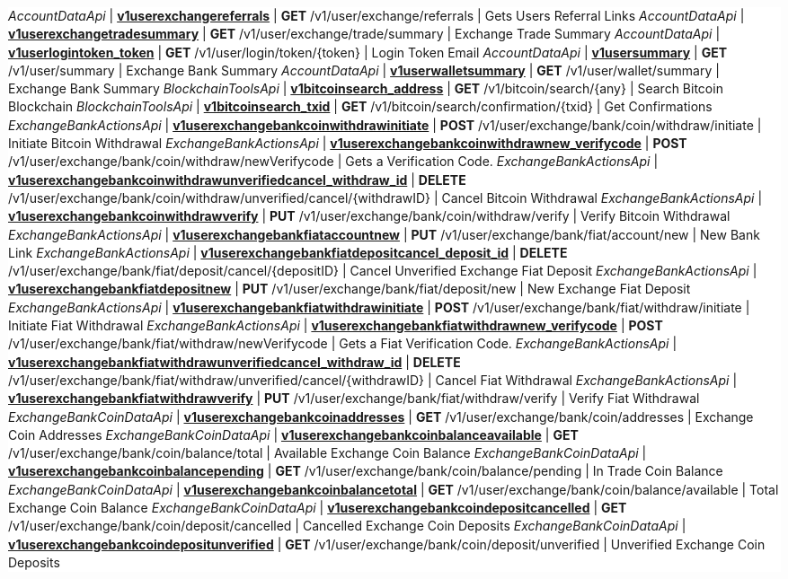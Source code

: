 *AccountDataApi* | [**v1userexchangereferrals**](docs/AccountDataApi.md#v1userexchangereferrals) | **GET** /v1/user/exchange/referrals | Gets Users Referral Links
*AccountDataApi* | [**v1userexchangetradesummary**](docs/AccountDataApi.md#v1userexchangetradesummary) | **GET** /v1/user/exchange/trade/summary | Exchange Trade Summary
*AccountDataApi* | [**v1userlogintoken_token**](docs/AccountDataApi.md#v1userlogintoken_token) | **GET** /v1/user/login/token/{token} | Login Token Email
*AccountDataApi* | [**v1usersummary**](docs/AccountDataApi.md#v1usersummary) | **GET** /v1/user/summary | Exchange Bank Summary
*AccountDataApi* | [**v1userwalletsummary**](docs/AccountDataApi.md#v1userwalletsummary) | **GET** /v1/user/wallet/summary | Exchange Bank Summary
*BlockchainToolsApi* | [**v1bitcoinsearch_address**](docs/BlockchainToolsApi.md#v1bitcoinsearch_address) | **GET** /v1/bitcoin/search/{any} | Search Bitcoin Blockchain
*BlockchainToolsApi* | [**v1bitcoinsearch_txid**](docs/BlockchainToolsApi.md#v1bitcoinsearch_txid) | **GET** /v1/bitcoin/search/confirmation/{txid} | Get Confirmations
*ExchangeBankActionsApi* | [**v1userexchangebankcoinwithdrawinitiate**](docs/ExchangeBankActionsApi.md#v1userexchangebankcoinwithdrawinitiate) | **POST** /v1/user/exchange/bank/coin/withdraw/initiate | Initiate Bitcoin Withdrawal
*ExchangeBankActionsApi* | [**v1userexchangebankcoinwithdrawnew_verifycode**](docs/ExchangeBankActionsApi.md#v1userexchangebankcoinwithdrawnew_verifycode) | **POST** /v1/user/exchange/bank/coin/withdraw/newVerifycode | Gets a Verification Code.
*ExchangeBankActionsApi* | [**v1userexchangebankcoinwithdrawunverifiedcancel_withdraw_id**](docs/ExchangeBankActionsApi.md#v1userexchangebankcoinwithdrawunverifiedcancel_withdraw_id) | **DELETE** /v1/user/exchange/bank/coin/withdraw/unverified/cancel/{withdrawID} | Cancel Bitcoin Withdrawal
*ExchangeBankActionsApi* | [**v1userexchangebankcoinwithdrawverify**](docs/ExchangeBankActionsApi.md#v1userexchangebankcoinwithdrawverify) | **PUT** /v1/user/exchange/bank/coin/withdraw/verify | Verify Bitcoin Withdrawal
*ExchangeBankActionsApi* | [**v1userexchangebankfiataccountnew**](docs/ExchangeBankActionsApi.md#v1userexchangebankfiataccountnew) | **PUT** /v1/user/exchange/bank/fiat/account/new | New Bank Link
*ExchangeBankActionsApi* | [**v1userexchangebankfiatdepositcancel_deposit_id**](docs/ExchangeBankActionsApi.md#v1userexchangebankfiatdepositcancel_deposit_id) | **DELETE** /v1/user/exchange/bank/fiat/deposit/cancel/{depositID} | Cancel Unverified Exchange Fiat Deposit
*ExchangeBankActionsApi* | [**v1userexchangebankfiatdepositnew**](docs/ExchangeBankActionsApi.md#v1userexchangebankfiatdepositnew) | **PUT** /v1/user/exchange/bank/fiat/deposit/new | New Exchange Fiat Deposit
*ExchangeBankActionsApi* | [**v1userexchangebankfiatwithdrawinitiate**](docs/ExchangeBankActionsApi.md#v1userexchangebankfiatwithdrawinitiate) | **POST** /v1/user/exchange/bank/fiat/withdraw/initiate | Initiate Fiat Withdrawal
*ExchangeBankActionsApi* | [**v1userexchangebankfiatwithdrawnew_verifycode**](docs/ExchangeBankActionsApi.md#v1userexchangebankfiatwithdrawnew_verifycode) | **POST** /v1/user/exchange/bank/fiat/withdraw/newVerifycode | Gets a Fiat Verification Code.
*ExchangeBankActionsApi* | [**v1userexchangebankfiatwithdrawunverifiedcancel_withdraw_id**](docs/ExchangeBankActionsApi.md#v1userexchangebankfiatwithdrawunverifiedcancel_withdraw_id) | **DELETE** /v1/user/exchange/bank/fiat/withdraw/unverified/cancel/{withdrawID} | Cancel Fiat Withdrawal
*ExchangeBankActionsApi* | [**v1userexchangebankfiatwithdrawverify**](docs/ExchangeBankActionsApi.md#v1userexchangebankfiatwithdrawverify) | **PUT** /v1/user/exchange/bank/fiat/withdraw/verify | Verify Fiat Withdrawal
*ExchangeBankCoinDataApi* | [**v1userexchangebankcoinaddresses**](docs/ExchangeBankCoinDataApi.md#v1userexchangebankcoinaddresses) | **GET** /v1/user/exchange/bank/coin/addresses | Exchange Coin Addresses
*ExchangeBankCoinDataApi* | [**v1userexchangebankcoinbalanceavailable**](docs/ExchangeBankCoinDataApi.md#v1userexchangebankcoinbalanceavailable) | **GET** /v1/user/exchange/bank/coin/balance/total | Available Exchange Coin Balance
*ExchangeBankCoinDataApi* | [**v1userexchangebankcoinbalancepending**](docs/ExchangeBankCoinDataApi.md#v1userexchangebankcoinbalancepending) | **GET** /v1/user/exchange/bank/coin/balance/pending | In Trade Coin Balance
*ExchangeBankCoinDataApi* | [**v1userexchangebankcoinbalancetotal**](docs/ExchangeBankCoinDataApi.md#v1userexchangebankcoinbalancetotal) | **GET** /v1/user/exchange/bank/coin/balance/available | Total Exchange Coin Balance
*ExchangeBankCoinDataApi* | [**v1userexchangebankcoindepositcancelled**](docs/ExchangeBankCoinDataApi.md#v1userexchangebankcoindepositcancelled) | **GET** /v1/user/exchange/bank/coin/deposit/cancelled | Cancelled Exchange Coin Deposits
*ExchangeBankCoinDataApi* | [**v1userexchangebankcoindepositunverified**](docs/ExchangeBankCoinDataApi.md#v1userexchangebankcoindepositunverified) | **GET** /v1/user/exchange/bank/coin/deposit/unverified | Unverified Exchange Coin Deposits